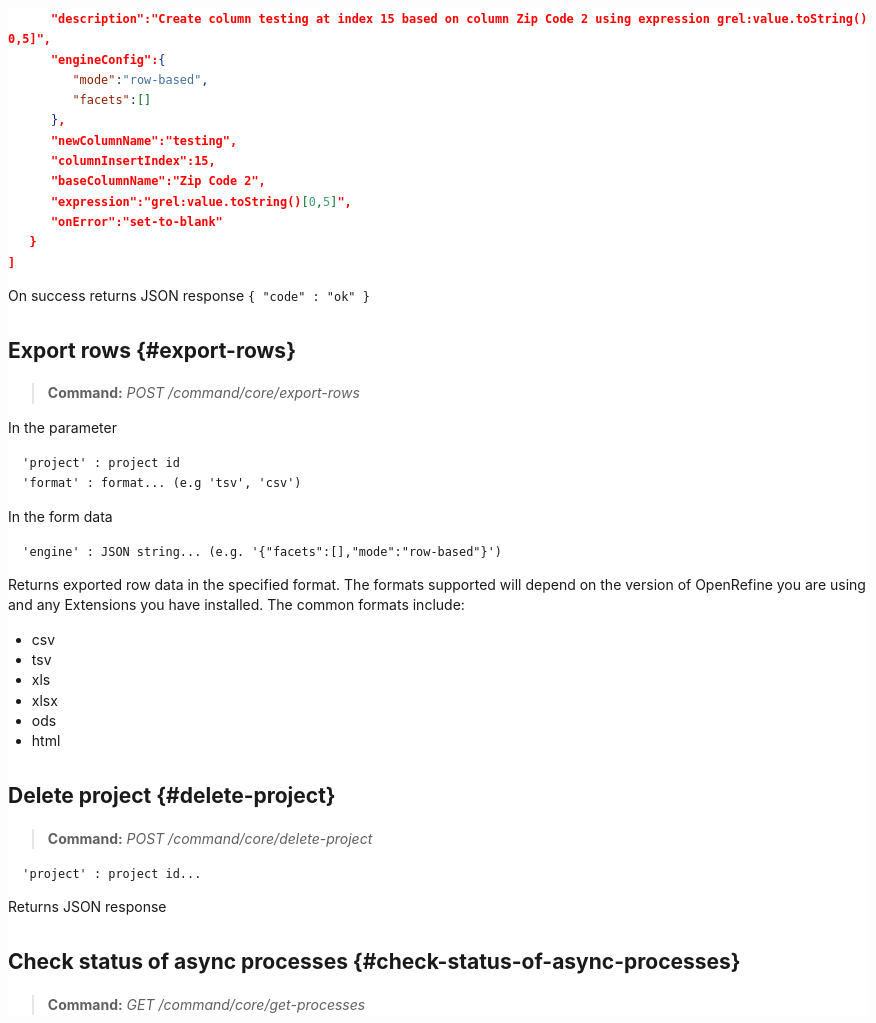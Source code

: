 ```JSON
      "description":"Create column testing at index 15 based on column Zip Code 2 using expression grel:value.toString()0,5]",
      "engineConfig":{
         "mode":"row-based",
         "facets":[]
      },
      "newColumnName":"testing",
      "columnInsertIndex":15,
      "baseColumnName":"Zip Code 2",
      "expression":"grel:value.toString()[0,5]",
      "onError":"set-to-blank"
   }
]
```

On success returns JSON response
`{ "code" : "ok" }`

## Export rows {#export-rows}

> **Command:** _POST /command/core/export-rows_

In the parameter

      'project' : project id
      'format' : format... (e.g 'tsv', 'csv')

In the form data

      'engine' : JSON string... (e.g. '{"facets":[],"mode":"row-based"}')

Returns exported row data in the specified format. The formats supported will depend on the version of OpenRefine you are using and any Extensions you have installed. The common formats include:

* csv
* tsv
* xls
* xlsx
* ods
* html

## Delete project {#delete-project}

> **Command:** _POST /command/core/delete-project_

      'project' : project id...

Returns JSON response

## Check status of async processes {#check-status-of-async-processes}

> **Command:** _GET /command/core/get-processes_
